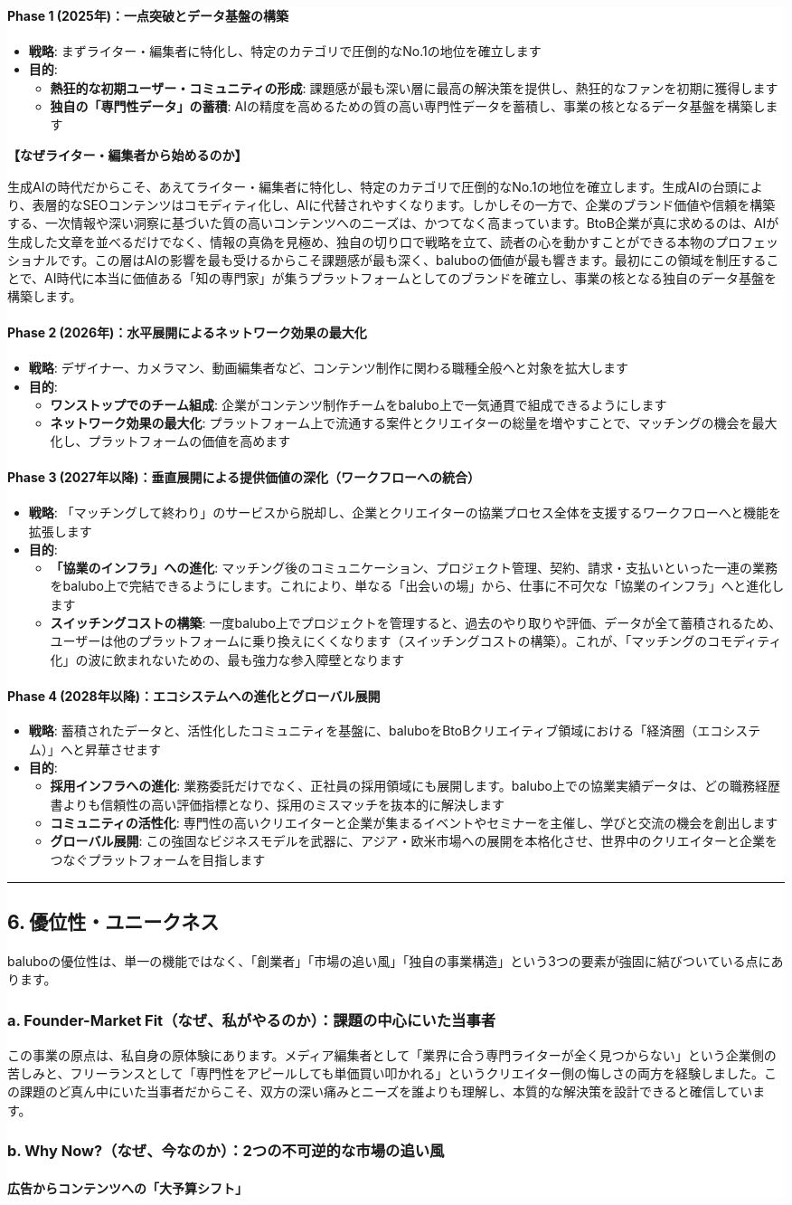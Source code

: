 #### Phase 1 (2025年)：一点突破とデータ基盤の構築

- **戦略**: まずライター・編集者に特化し、特定のカテゴリで圧倒的なNo.1の地位を確立します
- **目的**:
  - **熱狂的な初期ユーザー・コミュニティの形成**: 課題感が最も深い層に最高の解決策を提供し、熱狂的なファンを初期に獲得します
  - **独自の「専門性データ」の蓄積**: AIの精度を高めるための質の高い専門性データを蓄積し、事業の核となるデータ基盤を構築します

**【なぜライター・編集者から始めるのか】**

生成AIの時代だからこそ、あえてライター・編集者に特化し、特定のカテゴリで圧倒的なNo.1の地位を確立します。生成AIの台頭により、表層的なSEOコンテンツはコモディティ化し、AIに代替されやすくなります。しかしその一方で、企業のブランド価値や信頼を構築する、一次情報や深い洞察に基づいた質の高いコンテンツへのニーズは、かつてなく高まっています。BtoB企業が真に求めるのは、AIが生成した文章を並べるだけでなく、情報の真偽を見極め、独自の切り口で戦略を立て、読者の心を動かすことができる本物のプロフェッショナルです。この層はAIの影響を最も受けるからこそ課題感が最も深く、baluboの価値が最も響きます。最初にこの領域を制圧することで、AI時代に本当に価値ある「知の専門家」が集うプラットフォームとしてのブランドを確立し、事業の核となる独自のデータ基盤を構築します。

#### Phase 2 (2026年)：水平展開によるネットワーク効果の最大化

- **戦略**: デザイナー、カメラマン、動画編集者など、コンテンツ制作に関わる職種全般へと対象を拡大します
- **目的**:
  - **ワンストップでのチーム組成**: 企業がコンテンツ制作チームをbalubo上で一気通貫で組成できるようにします
  - **ネットワーク効果の最大化**: プラットフォーム上で流通する案件とクリエイターの総量を増やすことで、マッチングの機会を最大化し、プラットフォームの価値を高めます

#### Phase 3 (2027年以降)：垂直展開による提供価値の深化（ワークフローへの統合）

- **戦略**: 「マッチングして終わり」のサービスから脱却し、企業とクリエイターの協業プロセス全体を支援するワークフローへと機能を拡張します
- **目的**:
  - **「協業のインフラ」への進化**: マッチング後のコミュニケーション、プロジェクト管理、契約、請求・支払いといった一連の業務をbalubo上で完結できるようにします。これにより、単なる「出会いの場」から、仕事に不可欠な「協業のインフラ」へと進化します
  - **スイッチングコストの構築**: 一度balubo上でプロジェクトを管理すると、過去のやり取りや評価、データが全て蓄積されるため、ユーザーは他のプラットフォームに乗り換えにくくなります（スイッチングコストの構築）。これが、「マッチングのコモディティ化」の波に飲まれないための、最も強力な参入障壁となります

#### Phase 4 (2028年以降)：エコシステムへの進化とグローバル展開

- **戦略**: 蓄積されたデータと、活性化したコミュニティを基盤に、baluboをBtoBクリエイティブ領域における「経済圏（エコシステム）」へと昇華させます
- **目的**:
  - **採用インフラへの進化**: 業務委託だけでなく、正社員の採用領域にも展開します。balubo上での協業実績データは、どの職務経歴書よりも信頼性の高い評価指標となり、採用のミスマッチを抜本的に解決します
  - **コミュニティの活性化**: 専門性の高いクリエイターと企業が集まるイベントやセミナーを主催し、学びと交流の機会を創出します
  - **グローバル展開**: この強固なビジネスモデルを武器に、アジア・欧米市場への展開を本格化させ、世界中のクリエイターと企業をつなぐプラットフォームを目指します

---

## 6. 優位性・ユニークネス

baluboの優位性は、単一の機能ではなく、「創業者」「市場の追い風」「独自の事業構造」という3つの要素が強固に結びついている点にあります。

### a. Founder-Market Fit（なぜ、私がやるのか）：課題の中心にいた当事者

この事業の原点は、私自身の原体験にあります。メディア編集者として「業界に合う専門ライターが全く見つからない」という企業側の苦しみと、フリーランスとして「専門性をアピールしても単価買い叩かれる」というクリエイター側の悔しさの両方を経験しました。この課題のど真ん中にいた当事者だからこそ、双方の深い痛みとニーズを誰よりも理解し、本質的な解決策を設計できると確信しています。

### b. Why Now?（なぜ、今なのか）：2つの不可逆的な市場の追い風

#### 広告からコンテンツへの「大予算シフト」

